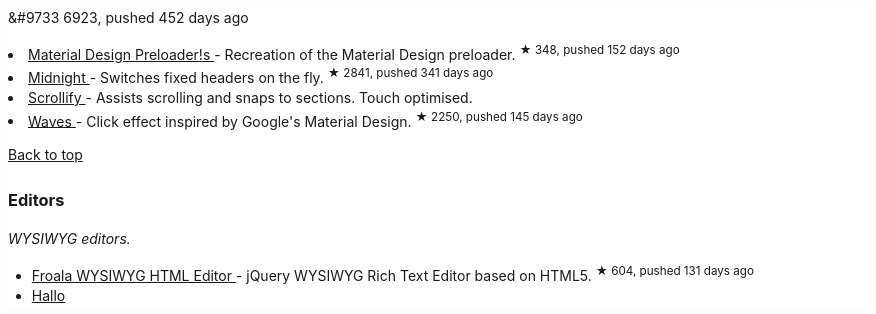    &#9733 6923, pushed 452 days ago
  </sup>
 </li>
 <li>
  <a href="https://github.com/aarondo/Material-Preloader">
   Material Design Preloader!s
  </a>
  - Recreation of the Material Design preloader.
  <sup>
   &#9733 348, pushed 152 days ago
  </sup>
 </li>
 <li>
  <a href="https://github.com/Aerolab/midnight.js">
   Midnight
  </a>
  - Switches fixed headers on the fly.
  <sup>
   &#9733 2841, pushed 341 days ago
  </sup>
 </li>
 <li>
  <a href="https://github.com/lukehaas/Scrollify/">
   Scrollify
  </a>
  - Assists scrolling and snaps to sections. Touch optimised.
 </li>
 <li>
  <a href="https://github.com/fians/Waves">
   Waves
  </a>
  - Click effect inspired by Google's Material Design.
  <sup>
   &#9733 2250, pushed 145 days ago
  </sup>
 </li>
</ul>
<p>
 <a href="#awesome-jquery">
  Back to top
 </a>
</p>
<h3>
 Editors
</h3>
<p>
 <em>
  WYSIWYG editors.
 </em>
</p>
<ul>
 <li>
  <a href="https://github.com/froala/wysiwyg-editor">
   Froala WYSIWYG HTML Editor
  </a>
  - jQuery WYSIWYG Rich Text Editor based on HTML5.
  <sup>
   &#9733 604, pushed 131 days ago
  </sup>
 </li>
 <li>
  <a href="https://github.com/bergie/hallo">
   Hallo
  </a>